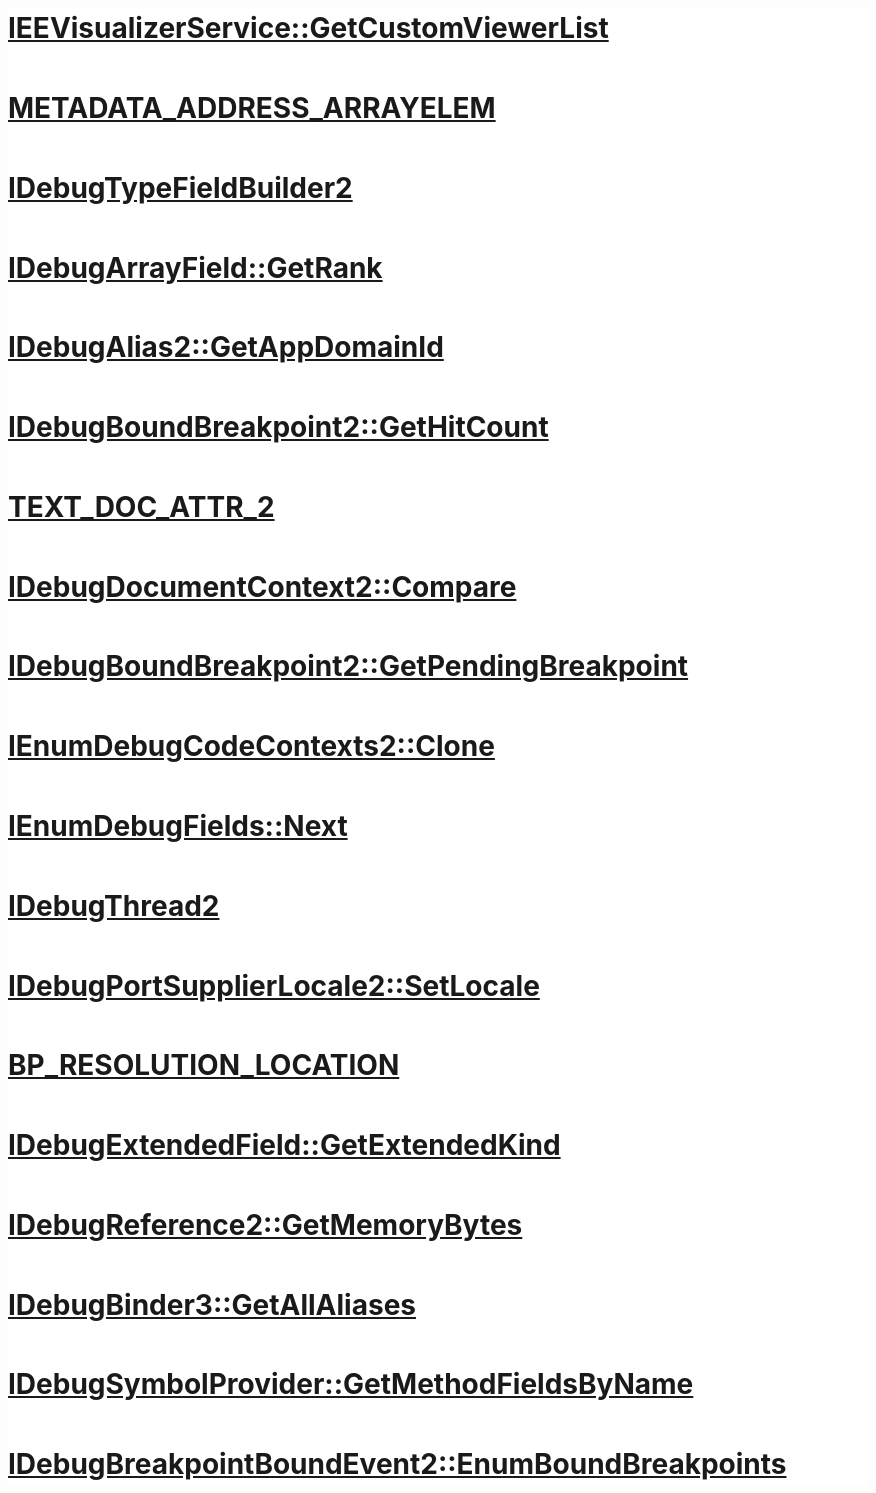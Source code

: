 # [IEEVisualizerService::GetCustomViewerList](ieevisualizerservice--getcustomviewerlist.md)
# [METADATA_ADDRESS_ARRAYELEM](metadata_address_arrayelem.md)
# [IDebugTypeFieldBuilder2](idebugtypefieldbuilder2.md)
# [IDebugArrayField::GetRank](idebugarrayfield--getrank.md)
# [IDebugAlias2::GetAppDomainId](idebugalias2--getappdomainid.md)
# [IDebugBoundBreakpoint2::GetHitCount](idebugboundbreakpoint2--gethitcount.md)
# [TEXT_DOC_ATTR_2](text_doc_attr_2.md)
# [IDebugDocumentContext2::Compare](idebugdocumentcontext2--compare.md)
# [IDebugBoundBreakpoint2::GetPendingBreakpoint](idebugboundbreakpoint2--getpendingbreakpoint.md)
# [IEnumDebugCodeContexts2::Clone](ienumdebugcodecontexts2--clone.md)
# [IEnumDebugFields::Next](ienumdebugfields--next.md)
# [IDebugThread2](idebugthread2.md)
# [IDebugPortSupplierLocale2::SetLocale](idebugportsupplierlocale2--setlocale.md)
# [BP_RESOLUTION_LOCATION](bp_resolution_location.md)
# [IDebugExtendedField::GetExtendedKind](idebugextendedfield--getextendedkind.md)
# [IDebugReference2::GetMemoryBytes](idebugreference2--getmemorybytes.md)
# [IDebugBinder3::GetAllAliases](idebugbinder3--getallaliases.md)
# [IDebugSymbolProvider::GetMethodFieldsByName](idebugsymbolprovider--getmethodfieldsbyname.md)
# [IDebugBreakpointBoundEvent2::EnumBoundBreakpoints](idebugbreakpointboundevent2--enumboundbreakpoints.md)